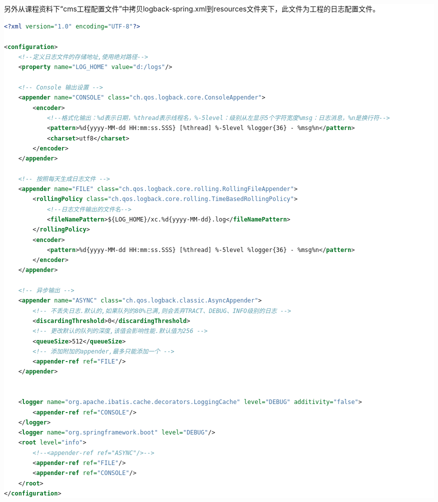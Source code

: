 另外从课程资料下“cms工程配置文件”中拷贝logback-spring.xml到resources文件夹下，此文件为工程的日志配置文件。

```xml
<?xml version="1.0" encoding="UTF-8"?>

<configuration>
    <!--定义日志文件的存储地址,使用绝对路径-->
    <property name="LOG_HOME" value="d:/logs"/>

    <!-- Console 输出设置 -->
    <appender name="CONSOLE" class="ch.qos.logback.core.ConsoleAppender">
        <encoder>
            <!--格式化输出：%d表示日期，%thread表示线程名，%-5level：级别从左显示5个字符宽度%msg：日志消息，%n是换行符-->
            <pattern>%d{yyyy-MM-dd HH:mm:ss.SSS} [%thread] %-5level %logger{36} - %msg%n</pattern>
            <charset>utf8</charset>
        </encoder>
    </appender>

    <!-- 按照每天生成日志文件 -->
    <appender name="FILE" class="ch.qos.logback.core.rolling.RollingFileAppender">
        <rollingPolicy class="ch.qos.logback.core.rolling.TimeBasedRollingPolicy">
            <!--日志文件输出的文件名-->
            <fileNamePattern>${LOG_HOME}/xc.%d{yyyy-MM-dd}.log</fileNamePattern>
        </rollingPolicy>
        <encoder>
            <pattern>%d{yyyy-MM-dd HH:mm:ss.SSS} [%thread] %-5level %logger{36} - %msg%n</pattern>
        </encoder>
    </appender>

    <!-- 异步输出 -->
    <appender name="ASYNC" class="ch.qos.logback.classic.AsyncAppender">
        <!-- 不丢失日志.默认的,如果队列的80%已满,则会丢弃TRACT、DEBUG、INFO级别的日志 -->
        <discardingThreshold>0</discardingThreshold>
        <!-- 更改默认的队列的深度,该值会影响性能.默认值为256 -->
        <queueSize>512</queueSize>
        <!-- 添加附加的appender,最多只能添加一个 -->
        <appender-ref ref="FILE"/>
    </appender>


    <logger name="org.apache.ibatis.cache.decorators.LoggingCache" level="DEBUG" additivity="false">
        <appender-ref ref="CONSOLE"/>
    </logger>
    <logger name="org.springframework.boot" level="DEBUG"/>
    <root level="info">
        <!--<appender-ref ref="ASYNC"/>-->
        <appender-ref ref="FILE"/>
        <appender-ref ref="CONSOLE"/>
    </root>
</configuration>
```
